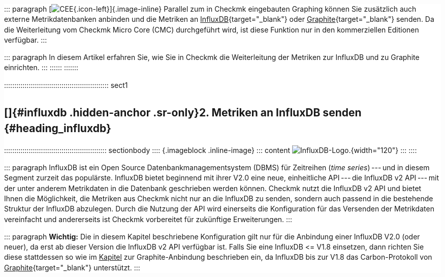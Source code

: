 ::: paragraph
[![CEE](../images/CEE.svg){.icon-left}]{.image-inline} Parallel zum in
Checkmk eingebauten Graphing können Sie zusätzlich auch externe
Metrikdatenbanken anbinden und die Metriken an
[InfluxDB](https://influxdata.com/){target="_blank"} oder
[Graphite](https://graphiteapp.org/){target="_blank"} senden. Da die
Weiterleitung vom Checkmk Micro Core (CMC) durchgeführt wird, ist diese
Funktion nur in den kommerziellen Editionen verfügbar.
:::

::: paragraph
In diesem Artikel erfahren Sie, wie Sie in Checkmk die Weiterleitung der
Metriken zur InfluxDB und zu Graphite einrichten.
:::
::::::
:::::::

::::::::::::::::::::::::::::::::::::::::::::::::::: sect1
## []{#influxdb .hidden-anchor .sr-only}2. Metriken an InfluxDB senden {#heading_influxdb}

:::::::::::::::::::::::::::::::::::::::::::::::::: sectionbody
:::: {.imageblock .inline-image}
::: content
![InfluxDB-Logo.](../images/influxdb-logo.png){width="120"}
:::
::::

::: paragraph
InfluxDB ist ein Open Source Datenbankmanagementsystem (DBMS) für
Zeitreihen (*time series*) --- und in diesem Segment zurzeit das
populärste. InfluxDB bietet beginnend mit ihrer V2.0 eine neue,
einheitliche API --- die InfluxDB v2 API --- mit der unter anderem
Metrikdaten in die Datenbank geschrieben werden können. Checkmk nutzt
die InfluxDB v2 API und bietet Ihnen die Möglichkeit, die Metriken aus
Checkmk nicht nur an die InfluxDB zu senden, sondern auch passend in die
bestehende Struktur der InfluxDB abzulegen. Durch die Nutzung der API
wird einerseits die Konfiguration für das Versenden der Metrikdaten
vereinfacht und andererseits ist Checkmk vorbereitet für zukünftige
Erweiterungen.
:::

::: paragraph
**Wichtig:** Die in diesem Kapitel beschriebene Konfiguration gilt nur
für die Anbindung einer InfluxDB V2.0 (oder neuer), da erst ab dieser
Version die InfluxDB v2 API verfügbar ist. Falls Sie eine InfluxDB \<=
V1.8 einsetzen, dann richten Sie diese stattdessen so wie im
[Kapitel](#graphite) zur Graphite-Anbindung beschrieben ein, da InfluxDB
bis zur V1.8 das Carbon-Protokoll von
[Graphite](https://docs.influxdata.com/influxdb/v1.8/supported_protocols/graphite/){target="_blank"}
unterstützt.
:::
